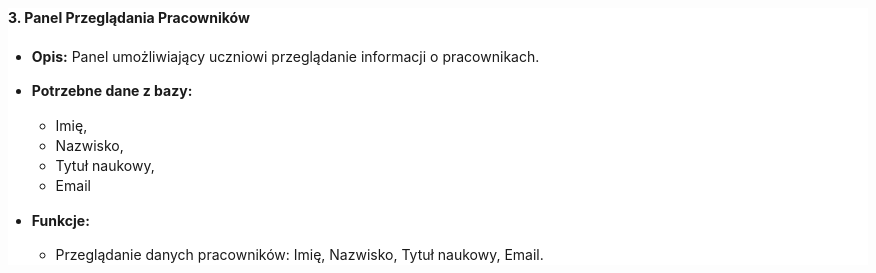 #### 3. Panel Przeglądania Pracowników

- **Opis:** Panel umożliwiający uczniowi przeglądanie informacji o pracownikach.

- **Potrzebne dane z bazy:**
  - Imię,
  - Nazwisko,
  - Tytuł naukowy,
  - Email

- **Funkcje:**
  - Przeglądanie danych pracowników: Imię, Nazwisko, Tytuł naukowy, Email.
